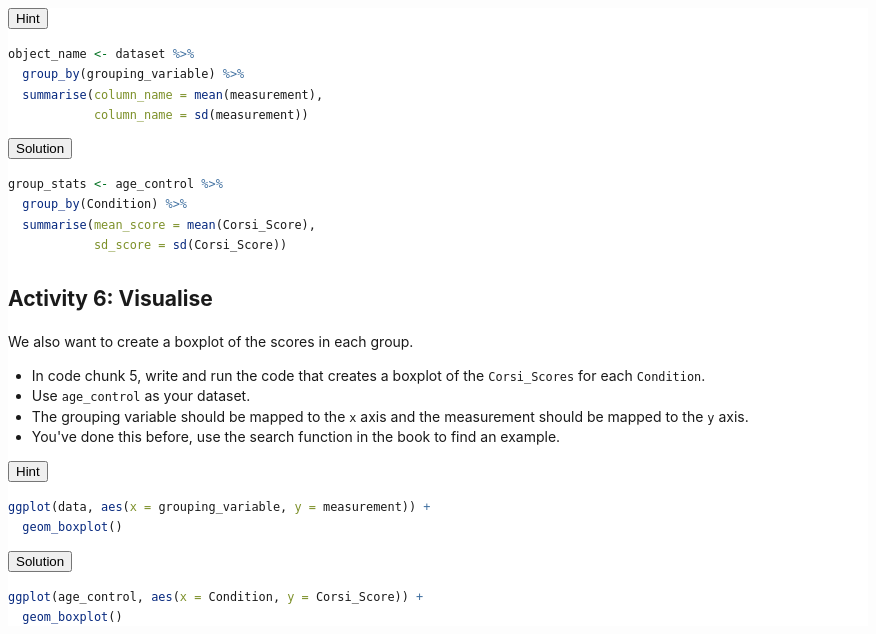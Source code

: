 
<div class='webex-solution'><button>Hint</button>


```r
object_name <- dataset %>%
  group_by(grouping_variable) %>%
  summarise(column_name = mean(measurement),
            column_name = sd(measurement))
```

</div>



<div class='webex-solution'><button>Solution</button>



```r
group_stats <- age_control %>%
  group_by(Condition) %>%
  summarise(mean_score = mean(Corsi_Score),
            sd_score = sd(Corsi_Score))
```

</div>


## Activity 6: Visualise

We also want to create a boxplot of the scores in each group.

* In code chunk 5, write and run the code that creates a boxplot of the `Corsi_Scores` for each `Condition`. 
* Use `age_control` as your dataset.
* The grouping variable should be mapped to the `x` axis and the measurement should be mapped to the `y` axis.
* You've done this before, use the search function in the book to find an example.


<div class='webex-solution'><button>Hint</button>


```r
ggplot(data, aes(x = grouping_variable, y = measurement)) +
  geom_boxplot()
```

</div>



<div class='webex-solution'><button>Solution</button>


```r
ggplot(age_control, aes(x = Condition, y = Corsi_Score)) +
  geom_boxplot()
```
